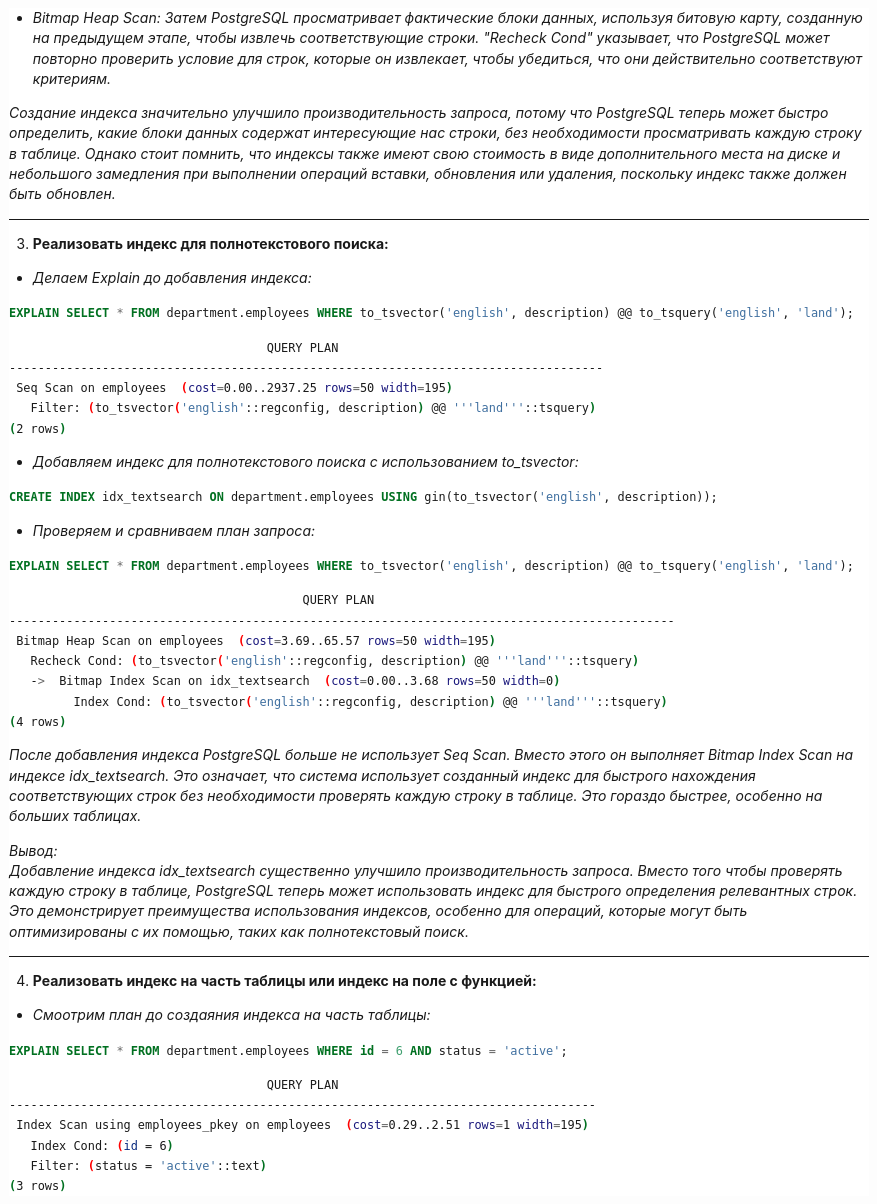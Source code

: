 - *Bitmap Heap Scan: Затем PostgreSQL просматривает фактические блоки данных, используя битовую карту, созданную на предыдущем этапе, чтобы извлечь соответствующие строки. "Recheck Cond" указывает, что PostgreSQL может повторно проверить условие для строк, которые он извлекает, чтобы убедиться, что они действительно соответствуют критериям.*
  
*Создание индекса значительно улучшило производительность запроса, потому что PostgreSQL теперь может быстро определить, какие блоки данных содержат интересующие нас строки, без необходимости просматривать каждую строку в таблице. Однако стоит помнить, что индексы также имеют свою стоимость в виде дополнительного места на диске и небольшого замедления при выполнении операций вставки, обновления или удаления, поскольку индекс также должен быть обновлен.*

-----------------------------------------------------
3. **Реализовать индекс для полнотекстового поиска:**
- *Делаем Explain до добавления индекса:*
```sql
EXPLAIN SELECT * FROM department.employees WHERE to_tsvector('english', description) @@ to_tsquery('english', 'land');
```
```bash
                                    QUERY PLAN
-----------------------------------------------------------------------------------
 Seq Scan on employees  (cost=0.00..2937.25 rows=50 width=195)
   Filter: (to_tsvector('english'::regconfig, description) @@ '''land'''::tsquery)
(2 rows)
```
- *Добавляем индекс для полнотекстового поиска c использованием to_tsvector:*
```sql
CREATE INDEX idx_textsearch ON department.employees USING gin(to_tsvector('english', description));
```
- *Проверяем и сравниваем план запроса:*
```sql
EXPLAIN SELECT * FROM department.employees WHERE to_tsvector('english', description) @@ to_tsquery('english', 'land');
```
```bash
                                         QUERY PLAN
---------------------------------------------------------------------------------------------
 Bitmap Heap Scan on employees  (cost=3.69..65.57 rows=50 width=195)
   Recheck Cond: (to_tsvector('english'::regconfig, description) @@ '''land'''::tsquery)
   ->  Bitmap Index Scan on idx_textsearch  (cost=0.00..3.68 rows=50 width=0)
         Index Cond: (to_tsvector('english'::regconfig, description) @@ '''land'''::tsquery)
(4 rows)
```
*После добавления индекса PostgreSQL больше не использует Seq Scan. Вместо этого он выполняет Bitmap Index Scan на индексе idx_textsearch. Это означает, что система использует созданный индекс для быстрого нахождения соответствующих строк без необходимости проверять каждую строку в таблице. Это гораздо быстрее, особенно на больших таблицах.*  
  
*Вывод:*  
*Добавление индекса idx_textsearch существенно улучшило производительность запроса. Вместо того чтобы проверять каждую строку в таблице, PostgreSQL теперь может использовать индекс для быстрого определения релевантных строк. Это демонстрирует преимущества использования индексов, особенно для операций, которые могут быть оптимизированы с их помощью, таких как полнотекстовый поиск.*

----------------
4. **Реализовать индекс на часть таблицы или индекс на поле с функцией:**
- *Смоотрим план до создаяния индекса на часть таблицы:*
```sql
EXPLAIN SELECT * FROM department.employees WHERE id = 6 AND status = 'active';
```
```bash
                                    QUERY PLAN
----------------------------------------------------------------------------------
 Index Scan using employees_pkey on employees  (cost=0.29..2.51 rows=1 width=195)
   Index Cond: (id = 6)
   Filter: (status = 'active'::text)
(3 rows)
```